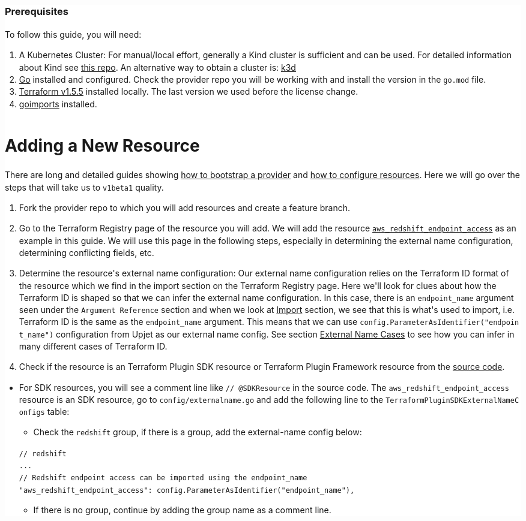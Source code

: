 

### Prerequisites

To follow this guide, you will need:

1. A Kubernetes Cluster: For manual/local effort, generally a Kind cluster
is sufficient and can be used. For detailed information about Kind see
[this repo]. An alternative way to obtain a cluster is: [k3d]
2. [Go] installed and configured. Check the provider repo you will be working
with and install the version in the `go.mod` file.
3. [Terraform v1.5.5] installed locally. The last version we used before the
license change.
4. [goimports] installed.

# Adding a New Resource

There are long and detailed guides showing [how to bootstrap a
provider][provider-guide] and [how to configure resources][config-guide]. Here
we will go over the steps that will take us to `v1beta1` quality.

1. Fork the provider repo to which you will add resources and create a feature
branch.

2. Go to the Terraform Registry page of the resource you will add. We will add
the resource [`aws_redshift_endpoint_access`] as an example in this guide.
We will use this page in the following steps, especially in determining the
external name configuration, determining conflicting fields, etc.

3. Determine the resource's external name configuration:
Our external name configuration relies on the Terraform ID format of the
resource which we find in the import section on the Terraform Registry page.
Here we'll look for clues about how the Terraform ID is shaped so that we can
infer the external name configuration. In this case, there is an `endpoint_name`
argument seen under the `Argument Reference` section and when we look at
[Import] section, we see that this is what's used to import, i.e. Terraform ID
is the same as the `endpoint_name` argument. This means that we can use
`config.ParameterAsIdentifier("endpoint_name")` configuration from Upjet as our
external name config. See section [External Name Cases] to see how you can infer
in many different cases of Terraform ID.

4. Check if the resource is an Terraform Plugin SDK resource or Terraform Plugin
Framework resource from the [source code].

- For SDK resources, you will see a comment line like `// @SDKResource` in the
source code.
The `aws_redshift_endpoint_access` resource is an SDK resource, go to
`config/externalname.go` and add the following line to the
`TerraformPluginSDKExternalNameConfigs` table:

  - Check the `redshift` group, if there is a group, add the external-name config below:
  ```golang
  // redshift
  ...
  // Redshift endpoint access can be imported using the endpoint_name
  "aws_redshift_endpoint_access": config.ParameterAsIdentifier("endpoint_name"),
  ```
  - If there is no group, continue by adding the group name as a comment line.


[comment]: <> (References)
[this repo]: https://github.com/kubernetes-sigs/kind
[k3d]: https://k3d.io/
[Go]: https://go.dev/doc/install
[Terraform v1.5.5]: https://developer.hashicorp.com/terraform/install
[goimports]: https://pkg.go.dev/golang.org/x/tools/cmd/goimports
[provider-guide]: https://github.com/upbound/upjet/blob/main/docs/generating-a-provider.md
[config-guide]: https://github.com/crossplane/upjet/blob/main/docs/configuring-a-resource.md
[`aws_redshift_endpoint_access`]: https://registry.terraform.io/providers/hashicorp/aws/latest/docs/resources/redshift_endpoint_access
[Import]: https://registry.terraform.io/providers/hashicorp/aws/latest/docs/resources/redshift_endpoint_access#import
[External Name Cases]: #external-name-cases
[source code]: https://github.com/hashicorp/terraform-provider-aws/blob/f222bd785228729dc1f5aad7d85c4d04a6109075/internal/service/redshift/endpoint_access.go#L24
[cluster_identifier]: https://registry.terraform.io/providers/hashicorp/aws/5.35.0/docs/resources/redshift_endpoint_access#cluster_identifier
[subnet_group_name]: https://registry.terraform.io/providers/hashicorp/aws/5.35.0/docs/resources/redshift_endpoint_access#subnet_group_name
[automatically]: https://github.com/crossplane/upjet/blob/main/docs/configuring-a-resource.md#auto-cross-resource-reference-generation
[Cross Resource Referencing]: https://github.com/crossplane/upjet/blob/main/docs/configuring-a-resource.md#cross-resource-referencing
[a comment]: https://github.com/crossplane-contrib/provider-upjet-aws/pull/1314#issuecomment-2120539099
[new commit]: https://github.com/crossplane-contrib/provider-upjet-aws/pull/1314/commits/b76e566eea5bd53450f2175e7e5a6e274934255b
[Create a Kubernetes secret with the AWS credentials]: https://docs.crossplane.io/latest/getting-started/provider-aws/#create-a-kubernetes-secret-with-the-aws-credentials
[Create a Kubernetes secret with the Azure credentials]: https://docs.crossplane.io/latest/getting-started/provider-azure/#create-a-kubernetes-secret-with-the-azure-credentials
[Create a Kubernetes secret with the GCP credentials]: https://docs.crossplane.io/latest/getting-started/provider-gcp/#create-a-kubernetes-secret-with-the-gcp-credentials
[PR]: https://github.com/crossplane-contrib/provider-upjet-aws/pull/1314
[`aws_eks_cluster`]: https://registry.terraform.io/providers/hashicorp/aws/latest/docs/resources/eks_cluster
[eks-config]: https://github.com/upbound/provider-aws/blob/8b3887c91c4b44dc14e1123b3a5ae1a70e0e45ed/config/externalname.go#L284
[`aws_elasticache_cluster`]: https://registry.terraform.io/providers/hashicorp/aws/latest/docs/resources/elasticache_cluster
[cache-config]: https://github.com/upbound/provider-aws/blob/8b3887c91c4b44dc14e1123b3a5ae1a70e0e45ed/config/externalname.go#L299
[`aws_vpc`]: https://registry.terraform.io/providers/hashicorp/aws/latest/docs/resources/vpc
[vpc-config]: https://github.com/upbound/provider-aws/blob/8b3887c91c4b44dc14e1123b3a5ae1a70e0e45ed/config/externalname.go#L155
[`aws_ecrpublic_repository_policy`]: https://registry.terraform.io/providers/hashicorp/aws/latest/docs/resources/ecrpublic_repository_policy
[`azurerm_subnet_nat_gateway_association`]: https://registry.terraform.io/providers/hashicorp/azurerm/latest/docs/resources/subnet_nat_gateway_association
[`aws_route`]: https://registry.terraform.io/providers/hashicorp/aws/latest/docs/resources/route
[route-impl]: https://github.com/upbound/provider-aws/blob/8b3887c91c4b44dc14e1123b3a5ae1a70e0e45ed/config/externalname.go#L172
[This section]: #external-name-cases
[Injecting Dynamic Values (and Datasource)]: https://github.com/crossplane/uptest?tab=readme-ov-file#injecting-dynamic-values-and-datasource
[target]: https://github.com/crossplane-contrib/provider-upjet-aws/blob/e4b8f222a4baf0ea37caf1d348fe109bf8235dc2/Makefile#L257
[comments]: https://github.com/crossplane-contrib/provider-upjet-aws/blob/e4b8f222a4baf0ea37caf1d348fe109bf8235dc2/Makefile#L259
[Uptest]: https://github.com/crossplane/uptest